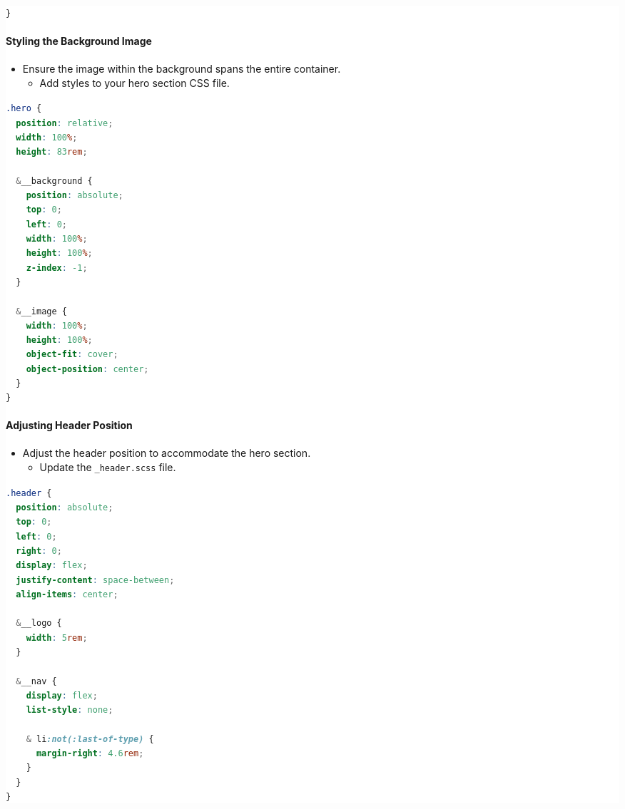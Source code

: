 ```css
}
```

#### Styling the Background Image

- Ensure the image within the background spans the entire container.
  - Add styles to your hero section CSS file.

```css
.hero {
  position: relative;
  width: 100%;
  height: 83rem;

  &__background {
    position: absolute;
    top: 0;
    left: 0;
    width: 100%;
    height: 100%;
    z-index: -1;
  }

  &__image {
    width: 100%;
    height: 100%;
    object-fit: cover;
    object-position: center;
  }
}
```

#### Adjusting Header Position

- Adjust the header position to accommodate the hero section.
  - Update the `_header.scss` file.

```css
.header {
  position: absolute;
  top: 0;
  left: 0;
  right: 0;
  display: flex;
  justify-content: space-between;
  align-items: center;

  &__logo {
    width: 5rem;
  }

  &__nav {
    display: flex;
    list-style: none;

    & li:not(:last-of-type) {
      margin-right: 4.6rem;
    }
  }
}
```
